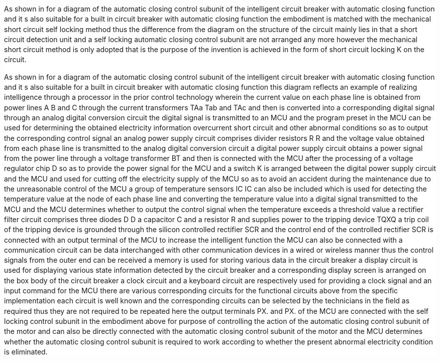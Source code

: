 As shown in for a diagram of the automatic closing control subunit of the intelligent circuit breaker with automatic closing function and it s also suitable for a built in circuit breaker with automatic closing function the embodiment is matched with the mechanical short circuit self locking method thus the difference from the diagram on the structure of the circuit mainly lies in that a short circuit detection unit and a self locking automatic closing control subunit are not arranged any more however the mechanical short circuit method is only adopted that is the purpose of the invention is achieved in the form of short circuit locking K on the circuit.

As shown in for a diagram of the automatic closing control subunit of the intelligent circuit breaker with automatic closing function and it s also suitable for a built in circuit breaker with automatic closing function this diagram reflects an example of realizing intelligence through a processor in the prior control technology wherein the current value on each phase line is obtained from power lines A B and C through the current transformers TAa Tab and TAc and then is converted into a corresponding digital signal through an analog digital conversion circuit the digital signal is transmitted to an MCU and the program preset in the MCU can be used for determining the obtained electricity information overcurrent short circuit and other abnormal conditions so as to output the corresponding control signal an analog power supply circuit comprises divider resistors R R and the voltage value obtained from each phase line is transmitted to the analog digital conversion circuit a digital power supply circuit obtains a power signal from the power line through a voltage transformer BT and then is connected with the MCU after the processing of a voltage regulator chip D so as to provide the power signal for the MCU and a switch K is arranged between the digital power supply circuit and the MCU and used for cutting off the electricity supply of the MCU so as to avoid an accident during the maintenance due to the unreasonable control of the MCU a group of temperature sensors IC IC can also be included which is used for detecting the temperature value at the node of each phase line and converting the temperature value into a digital signal transmitted to the MCU and the MCU determines whether to output the control signal when the temperature exceeds a threshold value a rectifier filter circuit comprises three diodes D D a capacitor C and a resistor R and supplies power to the tripping device TQXQ a trip coil of the tripping device is grounded through the silicon controlled rectifier SCR and the control end of the controlled rectifier SCR is connected with an output terminal of the MCU to increase the intelligent function the MCU can also be connected with a communication circuit can be data interchanged with other communication devices in a wired or wireless manner thus the control signals from the outer end can be received a memory is used for storing various data in the circuit breaker a display circuit is used for displaying various state information detected by the circuit breaker and a corresponding display screen is arranged on the box body of the circuit breaker a clock circuit and a keyboard circuit are respectively used for providing a clock signal and an input command for the MCU there are various corresponding circuits for the functional circuits above from the specific implementation each circuit is well known and the corresponding circuits can be selected by the technicians in the field as required thus they are not required to be repeated here the output terminals PX. and PX. of the MCU are connected with the self locking control subunit in the embodiment above for purpose of controlling the action of the automatic closing control subunit of the motor and can also be directly connected with the automatic closing control subunit of the motor and the MCU determines whether the automatic closing control subunit is required to work according to whether the present abnormal electricity condition is eliminated.
